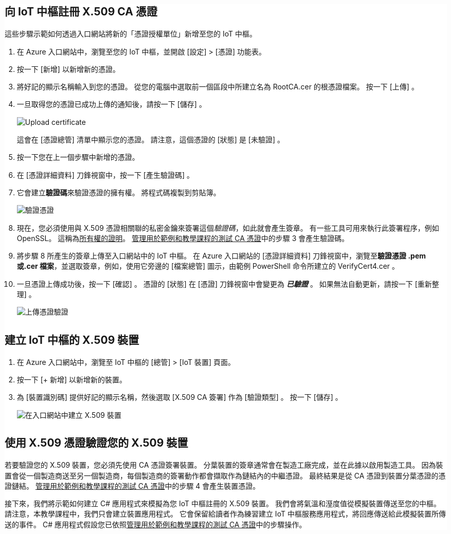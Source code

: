 
## <a name="register-x509-ca-certificates-to-your-iot-hub"></a>向 IoT 中樞註冊 X.509 CA 憑證

這些步驟示範如何透過入口網站將新的「憑證授權單位」新增至您的 IoT 中樞。

1. 在 Azure 入口網站中，瀏覽至您的 IoT 中樞，並開啟 [設定]   > [憑證]  功能表。

2. 按一下 [新增]  以新增新的憑證。

3. 將好記的顯示名稱輸入到您的憑證。 從您的電腦中選取前一個區段中所建立名為 RootCA.cer  的根憑證檔案。 按一下 [上傳]  。

4. 一旦取得您的憑證已成功上傳的通知後，請按一下 [儲存]  。

    ![Upload certificate](./media/iot-hub-security-x509-get-started/add-new-cert.png)  

   這會在 [憑證總管]  清單中顯示您的憑證。 請注意，這個憑證的 [狀態]  是 [未驗證]  。

5. 按一下您在上一個步驟中新增的憑證。

6. 在 [憑證詳細資料]  刀鋒視窗中，按一下 [產生驗證碼]  。

7. 它會建立**驗證碼**來驗證憑證的擁有權。 將程式碼複製到剪貼簿。

   ![驗證憑證](./media/iot-hub-security-x509-get-started/verify-cert.png)  

8. 現在，您必須使用與 X.509 憑證相關聯的私密金鑰來簽署這個*驗證碼*，如此就會產生簽章。 有一些工具可用來執行此簽署程序，例如 OpenSSL。 這稱為[所有權的證明](https://tools.ietf.org/html/rfc5280#section-3.1)。 [管理用於範例和教學課程的測試 CA 憑證](https://github.com/Azure/azure-iot-sdk-c/blob/master/tools/CACertificates/CACertificateOverview.md)中的步驟 3 會產生驗證碼。

9. 將步驟 8 所產生的簽章上傳至入口網站中的 IoT 中樞。 在 Azure 入口網站的 [憑證詳細資料]  刀鋒視窗中，瀏覽至**驗證憑證 .pem 或.cer 檔案**，並選取簽章，例如，使用它旁邊的 [檔案總管]  圖示，由範例 PowerShell 命令所建立的 VerifyCert4.cer  。

10. 一旦憑證上傳成功後，按一下 [確認]  。 憑證的 [狀態]  在 [憑證]  刀鋒視窗中會變更為 **_已驗證_** 。 如果無法自動更新，請按一下 [重新整理]  。

    ![上傳憑證驗證](./media/iot-hub-security-x509-get-started/upload-cert-verification.png)  

## <a name="create-an-x509-device-for-your-iot-hub"></a>建立 IoT 中樞的 X.509 裝置

1. 在 Azure 入口網站中，瀏覽至 IoT 中樞的 [總管] > [IoT 裝置]  頁面。

2. 按一下 [+ 新增]  以新增新的裝置。

3. 為 [裝置識別碼]  提供好記的顯示名稱，然後選取 [X.509 CA 簽署]  作為 [驗證類型]  。 按一下 [儲存]  。

   ![在入口網站中建立 X.509 裝置](./media/iot-hub-security-x509-get-started/create-x509-device.png)

## <a name="authenticate-your-x509-device-with-the-x509-certificates"></a>使用 X.509 憑證驗證您的 X.509 裝置

若要驗證您的 X.509 裝置，您必須先使用 CA 憑證簽署裝置。 分葉裝置的簽章通常會在製造工廠完成，並在此據以啟用製造工具。 因為裝置會從一個製造商送至另一個製造商，每個製造商的簽署動作都會擷取作為鏈結內的中繼憑證。 最終結果是從 CA 憑證到裝置分葉憑證的憑證鏈結。 [管理用於範例和教學課程的測試 CA 憑證](https://github.com/Azure/azure-iot-sdk-c/blob/master/tools/CACertificates/CACertificateOverview.md)中的步驟 4 會產生裝置憑證。

接下來，我們將示範如何建立 C# 應用程式來模擬為您 IoT 中樞註冊的 X.509 裝置。 我們會將氣溫和溼度值從模擬裝置傳送至您的中樞。 請注意，本教學課程中，我們只會建立裝置應用程式。 它會保留給讀者作為練習建立 IoT 中樞服務應用程式，將回應傳送給此模擬裝置所傳送的事件。 C# 應用程式假設您已依照[管理用於範例和教學課程的測試 CA 憑證](https://github.com/Azure/azure-iot-sdk-c/blob/master/tools/CACertificates/CACertificateOverview.md)中的步驟操作。
